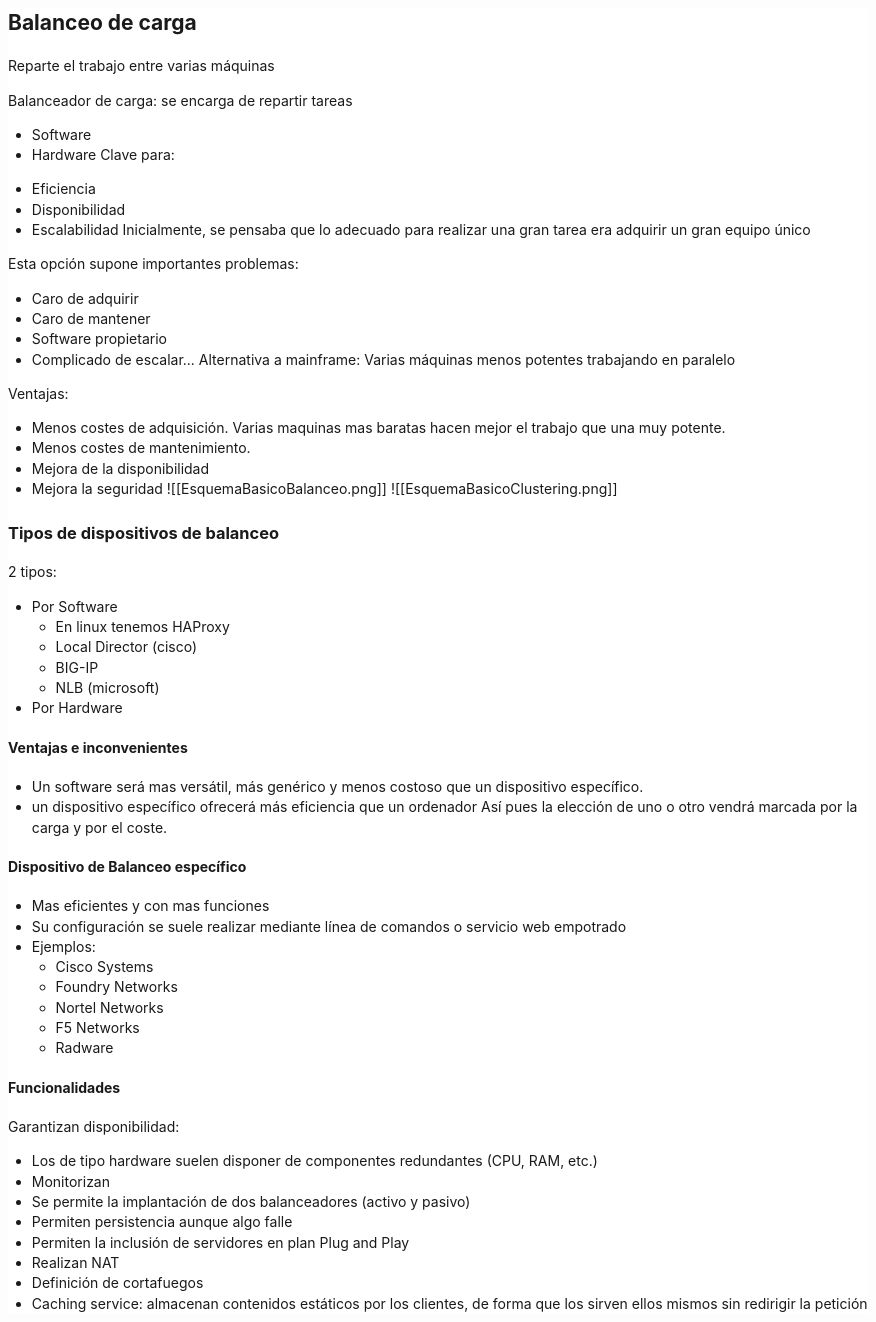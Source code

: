 ## Balanceo de carga
Reparte el trabajo entre varias máquinas

Balanceador de carga: se encarga de repartir tareas
- Software
- Hardware
Clave para:
* Eficiencia
* Disponibilidad
* Escalabilidad
Inicialmente, se pensaba que lo adecuado para realizar una gran tarea era adquirir un gran equipo único

Esta opción supone importantes problemas:
* Caro de adquirir
* Caro de mantener
* Software propietario
* Complicado de escalar...
Alternativa a mainframe: Varias máquinas menos potentes trabajando en paralelo

Ventajas:
* Menos costes de adquisición. Varias maquinas mas baratas hacen mejor el trabajo que una muy potente.
* Menos costes de mantenimiento.
* Mejora de la disponibilidad
* Mejora la seguridad
![[EsquemaBasicoBalanceo.png]]
![[EsquemaBasicoClustering.png]]

### Tipos de dispositivos de balanceo
2 tipos:
* Por Software
	* En linux tenemos HAProxy
	* Local Director (cisco)
	* BIG-IP
	* NLB (microsoft)
* Por Hardware
#### Ventajas e inconvenientes
* Un software será mas versátil, más genérico y menos costoso que un dispositivo específico.
* un dispositivo específico ofrecerá más eficiencia que un ordenador
Así pues la elección de uno o otro vendrá marcada por la carga y por el coste.

#### Dispositivo de Balanceo específico
* Mas eficientes y con mas funciones
* Su configuración se suele realizar mediante línea de comandos o servicio web empotrado
* Ejemplos:
	* Cisco Systems
	* Foundry Networks
	* Nortel Networks
	* F5 Networks
	* Radware
#### Funcionalidades 
Garantizan disponibilidad:
- Los de tipo hardware suelen disponer de componentes redundantes (CPU, RAM, etc.)
- Monitorizan
- Se permite la implantación de dos balanceadores (activo y pasivo)
- Permiten persistencia aunque algo falle
- Permiten la inclusión de servidores en plan Plug and Play
- Realizan NAT
- Definición de cortafuegos
- Caching service: almacenan contenidos estáticos por los clientes, de forma que los sirven ellos mismos sin redirigir la petición